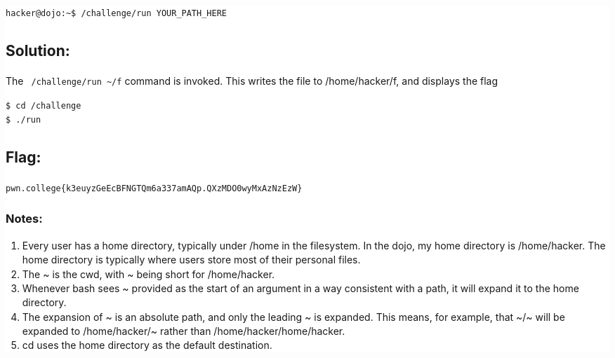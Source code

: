 ```hacker@dojo:~$ /challenge/run YOUR_PATH_HERE```

## Solution:

The ``` /challenge/run ~/f``` command is invoked. This writes the file to /home/hacker/f, and displays the flag

```sh
$ cd /challenge
$ ./run
```

## Flag: 

```
pwn.college{k3euyzGeEcBFNGTQm6a337amAQp.QXzMDO0wyMxAzNzEzW}
```

### Notes:

1. Every user has a home directory, typically under /home in the filesystem. In the dojo, my home directory is /home/hacker. The home directory is typically where users store most of their personal files.
2. The ~ is the cwd, with ~ being short for /home/hacker.
3. Whenever bash sees ~ provided as the start of an argument in a way consistent with a path, it will expand it to the home directory.
4. The expansion of ~ is an absolute path, and only the leading ~ is expanded. This means, for example, that ~/~ will be expanded to /home/hacker/~ rather than /home/hacker/home/hacker.
5. cd uses the home directory as the default destination.

